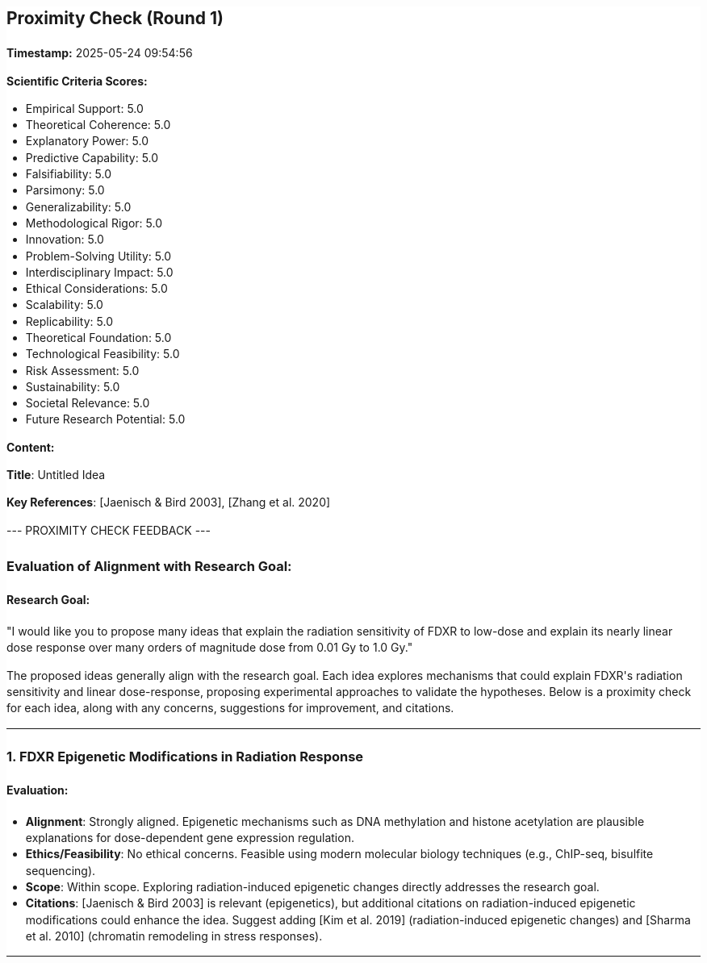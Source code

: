 ## Proximity Check (Round 1)

**Timestamp:** 2025-05-24 09:54:56

**Scientific Criteria Scores:**

- Empirical Support: 5.0
- Theoretical Coherence: 5.0
- Explanatory Power: 5.0
- Predictive Capability: 5.0
- Falsifiability: 5.0
- Parsimony: 5.0
- Generalizability: 5.0
- Methodological Rigor: 5.0
- Innovation: 5.0
- Problem-Solving Utility: 5.0
- Interdisciplinary Impact: 5.0
- Ethical Considerations: 5.0
- Scalability: 5.0
- Replicability: 5.0
- Theoretical Foundation: 5.0
- Technological Feasibility: 5.0
- Risk Assessment: 5.0
- Sustainability: 5.0
- Societal Relevance: 5.0
- Future Research Potential: 5.0

**Content:**

**Title**: Untitled Idea

**Key References**: [Jaenisch & Bird 2003], [Zhang et al. 2020]

--- PROXIMITY CHECK FEEDBACK ---

### Evaluation of Alignment with Research Goal:

#### Research Goal:
"I would like you to propose many ideas that explain the radiation sensitivity of FDXR to low-dose and explain its nearly linear dose response over many orders of magnitude dose from 0.01 Gy to 1.0 Gy."

The proposed ideas generally align with the research goal. Each idea explores mechanisms that could explain FDXR's radiation sensitivity and linear dose-response, proposing experimental approaches to validate the hypotheses. Below is a proximity check for each idea, along with any concerns, suggestions for improvement, and citations.

---

### **1. FDXR Epigenetic Modifications in Radiation Response**
#### Evaluation:
- **Alignment**: Strongly aligned. Epigenetic mechanisms such as DNA methylation and histone acetylation are plausible explanations for dose-dependent gene expression regulation.
- **Ethics/Feasibility**: No ethical concerns. Feasible using modern molecular biology techniques (e.g., ChIP-seq, bisulfite sequencing).
- **Scope**: Within scope. Exploring radiation-induced epigenetic changes directly addresses the research goal.
- **Citations**: [Jaenisch & Bird 2003] is relevant (epigenetics), but additional citations on radiation-induced epigenetic modifications could enhance the idea. Suggest adding [Kim et al. 2019] (radiation-induced epigenetic changes) and [Sharma et al. 2010] (chromatin remodeling in stress responses).

---
